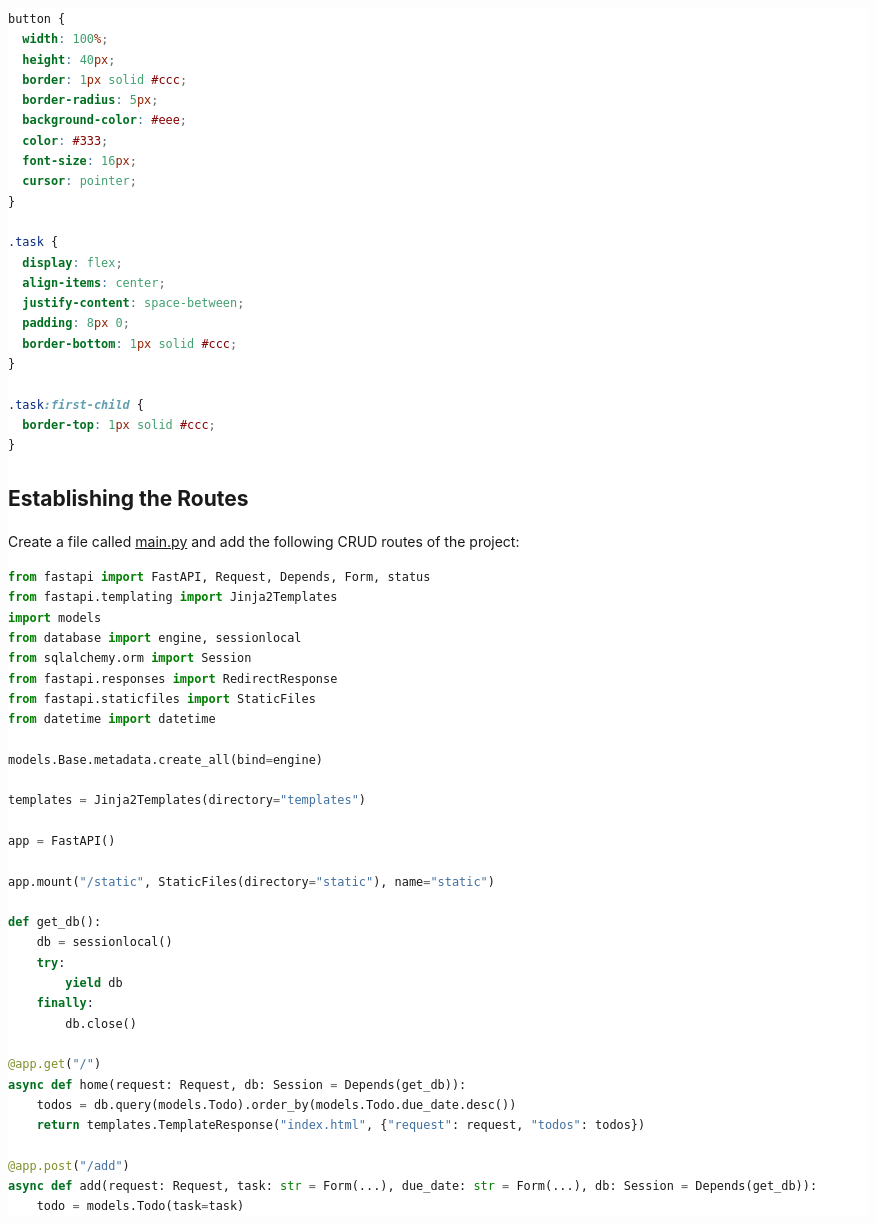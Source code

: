 ```css
button {
  width: 100%;
  height: 40px;
  border: 1px solid #ccc;
  border-radius: 5px;
  background-color: #eee;
  color: #333;
  font-size: 16px;
  cursor: pointer;
}

.task {
  display: flex;
  align-items: center;
  justify-content: space-between;
  padding: 8px 0;
  border-bottom: 1px solid #ccc;
}

.task:first-child {
  border-top: 1px solid #ccc;
}
```

## Establishing the Routes

Create a file called [main.py](http://main.py) and add the following CRUD routes of the project:

```python
from fastapi import FastAPI, Request, Depends, Form, status
from fastapi.templating import Jinja2Templates
import models
from database import engine, sessionlocal
from sqlalchemy.orm import Session
from fastapi.responses import RedirectResponse
from fastapi.staticfiles import StaticFiles
from datetime import datetime

models.Base.metadata.create_all(bind=engine)

templates = Jinja2Templates(directory="templates")

app = FastAPI()

app.mount("/static", StaticFiles(directory="static"), name="static")

def get_db():
    db = sessionlocal()
    try:
        yield db
    finally:
        db.close()

@app.get("/")
async def home(request: Request, db: Session = Depends(get_db)):
    todos = db.query(models.Todo).order_by(models.Todo.due_date.desc())
    return templates.TemplateResponse("index.html", {"request": request, "todos": todos})

@app.post("/add")
async def add(request: Request, task: str = Form(...), due_date: str = Form(...), db: Session = Depends(get_db)):
    todo = models.Todo(task=task)

```